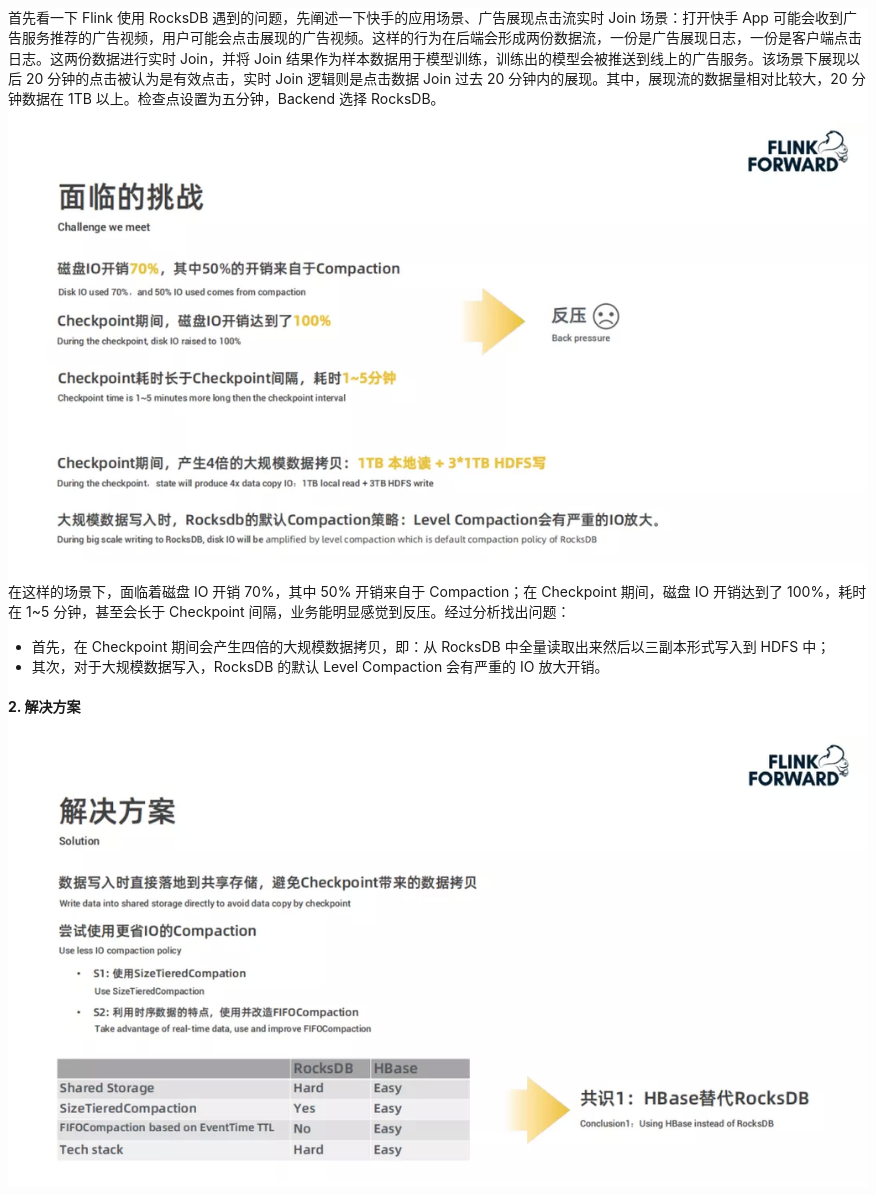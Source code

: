 首先看一下 Flink 使用 RocksDB 遇到的问题，先阐述一下快手的应用场景、广告展现点击流实时 Join 场景：打开快手 App 可能会收到广告服务推荐的广告视频，用户可能会点击展现的广告视频。这样的行为在后端会形成两份数据流，一份是广告展现日志，一份是客户端点击日志。这两份数据进行实时 Join，并将 Join 结果作为样本数据用于模型训练，训练出的模型会被推送到线上的广告服务。该场景下展现以后 20 分钟的点击被认为是有效点击，实时 Join 逻辑则是点击数据 Join 过去 20 分钟内的展现。其中，展现流的数据量相对比较大，20 分钟数据在 1TB 以上。检查点设置为五分钟，Backend 选择 RocksDB。

![图-18](./Flink在快手实时多维分析场景的应用/18.png)

在这样的场景下，面临着磁盘 IO 开销 70%，其中 50% 开销来自于 Compaction；在 Checkpoint 期间，磁盘 IO 开销达到了 100%，耗时在 1\~5 分钟，甚至会长于 Checkpoint 间隔，业务能明显感觉到反压。经过分析找出问题：

* 首先，在 Checkpoint 期间会产生四倍的大规模数据拷贝，即：从 RocksDB 中全量读取出来然后以三副本形式写入到 HDFS 中；
* 其次，对于大规模数据写入，RocksDB 的默认 Level Compaction 会有严重的 IO 放大开销。

#### 2. 解决方案

![图-19](./Flink在快手实时多维分析场景的应用/19.png)

